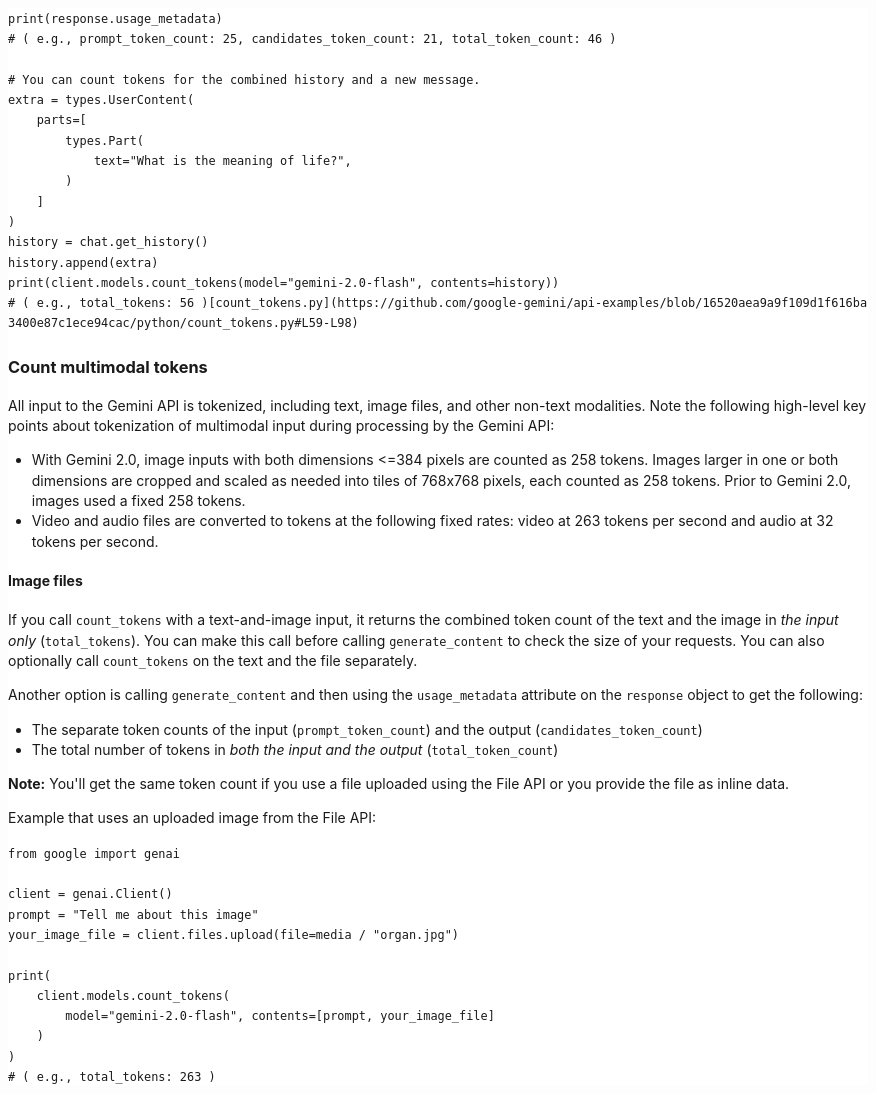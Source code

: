 ```
print(response.usage_metadata)
# ( e.g., prompt_token_count: 25, candidates_token_count: 21, total_token_count: 46 )

# You can count tokens for the combined history and a new message.
extra = types.UserContent(
    parts=[
        types.Part(
            text="What is the meaning of life?",
        )
    ]
)
history = chat.get_history()
history.append(extra)
print(client.models.count_tokens(model="gemini-2.0-flash", contents=history))
# ( e.g., total_tokens: 56 )[count_tokens.py](https://github.com/google-gemini/api-examples/blob/16520aea9a9f109d1f616ba3400e87c1ece94cac/python/count_tokens.py#L59-L98)

```
### Count multimodal tokens

All input to the Gemini API is tokenized, including text, image files, and other
non-text modalities. Note the following high-level key points about tokenization
of multimodal input during processing by the Gemini API:

* With Gemini 2.0, image inputs with both dimensions <=384 pixels are counted as
  258 tokens. Images larger in one or both dimensions are cropped and scaled as
  needed into tiles of 768x768 pixels, each counted as 258 tokens. Prior to Gemini
  2.0, images used a fixed 258 tokens.
* Video and audio files are converted to tokens at the following fixed rates:
  video at 263 tokens per second and audio at 32 tokens per second.

#### Image files

If you call `count_tokens` with a text-and-image input, it returns the combined
token count of the text and the image in *the input only* (`total_tokens`). You
can make this call before calling `generate_content` to check the size of your
requests. You can also optionally call `count_tokens` on the text and the file
separately.

Another option is calling `generate_content` and then using the `usage_metadata`
attribute on the `response` object to get the following:

* The separate token counts of the input (`prompt_token_count`)
  and the output (`candidates_token_count`)
* The total number of tokens in *both the input and the output*
  (`total_token_count`)

**Note:** You'll get the same token count if you use a file uploaded using the
File API or you provide the file as inline data.

Example that uses an uploaded image from the File API:

```
from google import genai

client = genai.Client()
prompt = "Tell me about this image"
your_image_file = client.files.upload(file=media / "organ.jpg")

print(
    client.models.count_tokens(
        model="gemini-2.0-flash", contents=[prompt, your_image_file]
    )
)
# ( e.g., total_tokens: 263 )

```
